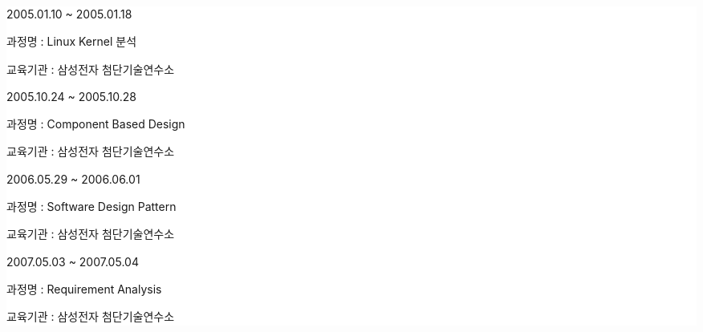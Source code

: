  

2005.01.10 ~ 2005.01.18

과정명 : Linux Kernel 분석

교육기관 : 삼성전자 첨단기술연수소

 

2005.10.24 ~ 2005.10.28

과정명 : Component Based Design

교육기관 : 삼성전자 첨단기술연수소

 

2006.05.29 ~ 2006.06.01

과정명 : Software Design Pattern

교육기관 : 삼성전자 첨단기술연수소

 

2007.05.03 ~ 2007.05.04

과정명 : Requirement Analysis

교육기관 : 삼성전자 첨단기술연수소

 